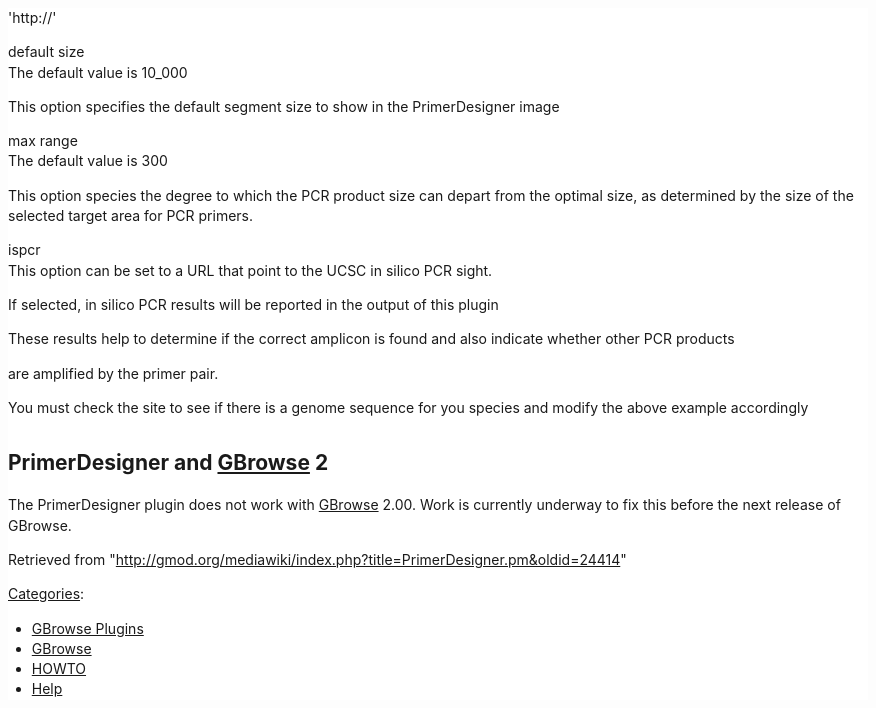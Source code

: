 'http://'

default size  
The default value is 10_000

This option specifies the default segment size to show in the
PrimerDesigner image

max range  
The default value is 300

This option species the degree to which the PCR product size can depart
from the optimal size, as determined by the size of the selected target
area for PCR primers.

ispcr  
This option can be set to a URL that point to the UCSC in silico PCR
sight.

If selected, in silico PCR results will be reported in the output of
this plugin

These results help to determine if the correct amplicon is found and
also indicate whether other PCR products

are amplified by the primer pair.

You must check the site to see if there is a genome sequence for you
species and modify the above example accordingly

## <span id="PrimerDesigner_and_GBrowse_2" class="mw-headline">PrimerDesigner and [GBrowse](GBrowse.1 "GBrowse") 2</span>

The PrimerDesigner plugin does not work with
[GBrowse](GBrowse.1 "GBrowse") 2.00. Work is currently underway to fix
this before the next release of GBrowse.

</div>

<div class="printfooter">

Retrieved from
"<http://gmod.org/mediawiki/index.php?title=PrimerDesigner.pm&oldid=24414>"

</div>

<div id="catlinks" class="catlinks">

<div id="mw-normal-catlinks" class="mw-normal-catlinks">

[Categories](Special:Categories "Special:Categories"):

- [GBrowse Plugins](Category:GBrowse_Plugins "Category:GBrowse Plugins")
- [GBrowse](Category:GBrowse "Category:GBrowse")
- [HOWTO](Category:HOWTO "Category:HOWTO")
- [Help](Category:Help "Category:Help")

</div>
